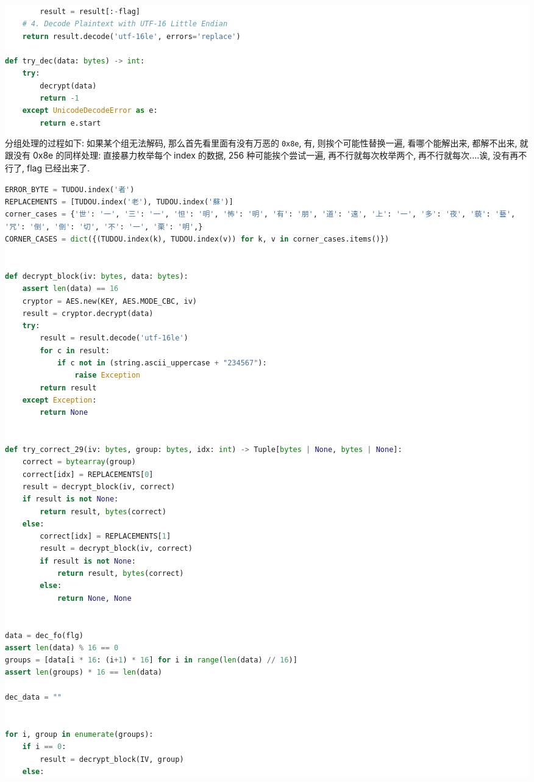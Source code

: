```python
        result = result[:-flag]
    # 4. Decode Plaintext with UTF-16 Little Endian
    return result.decode('utf-16le', errors='replace')

def try_dec(data: bytes) -> int:
    try:
        decrypt(data)
        return -1
    except UnicodeDecodeError as e:
        return e.start
```

分组处理的过程如下: 如果某个组无法解码, 那么首先看里面有没有万恶的 `0x8e`, 有, 则挨个可能性替换一遍, 看哪个能解出来, 都解不出来, 就跟没有 0x8e 的同样处理: 直接暴力枚举每个 index 的数据, 256 种可能挨个尝试一遍, 再不行就每次枚举两个, 再不行就每次....诶, 没有再不行了, flag 已经出来了.

```python
ERROR_BYTE = TUDOU.index('者')
REPLACEMENTS = [TUDOU.index('老'), TUDOU.index('蘇')]
corner_cases = {'世': '一', '三': '一', '怛': '明', '怖': '明', '有': '朋', '道': '遠', '上': '一', '多': '夜', '藐': '藝', '咒': '倒', '倒': '切', '不': '一', '栗': '明',}
CORNER_CASES = dict({(TUDOU.index(k), TUDOU.index(v)) for k, v in corner_cases.items()})


def decrypt_block(iv: bytes, data: bytes):
    assert len(data) == 16
    cryptor = AES.new(KEY, AES.MODE_CBC, iv)
    result = cryptor.decrypt(data)
    try:
        result = result.decode('utf-16le')
        for c in result:
            if c not in (string.ascii_uppercase + "234567"):
                raise Exception
        return result
    except Exception:
        return None


def try_correct_29(iv: bytes, group: bytes, idx: int) -> Tuple[bytes | None, bytes | None]:
    correct = bytearray(group)
    correct[idx] = REPLACEMENTS[0]
    result = decrypt_block(iv, correct)
    if result is not None:
        return result, bytes(correct)
    else:
        correct[idx] = REPLACEMENTS[1]
        result = decrypt_block(iv, correct)
        if result is not None:
            return result, bytes(correct)
        else:
            return None, None


data = dec_fo(flg)
assert len(data) % 16 == 0
groups = [data[i * 16: (i+1) * 16] for i in range(len(data) // 16)]
assert len(groups) * 16 == len(data)

dec_data = ""


for i, group in enumerate(groups):
    if i == 0:
        result = decrypt_block(IV, group)
    else:
```